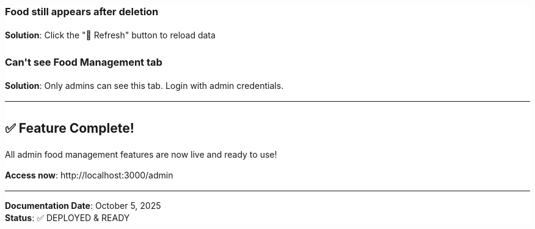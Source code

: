 ### Food still appears after deletion
**Solution**: Click the "🔄 Refresh" button to reload data

### Can't see Food Management tab
**Solution**: Only admins can see this tab. Login with admin credentials.

---

## ✅ Feature Complete!

All admin food management features are now live and ready to use!

**Access now**: http://localhost:3000/admin

---

**Documentation Date**: October 5, 2025  
**Status**: ✅ DEPLOYED & READY
